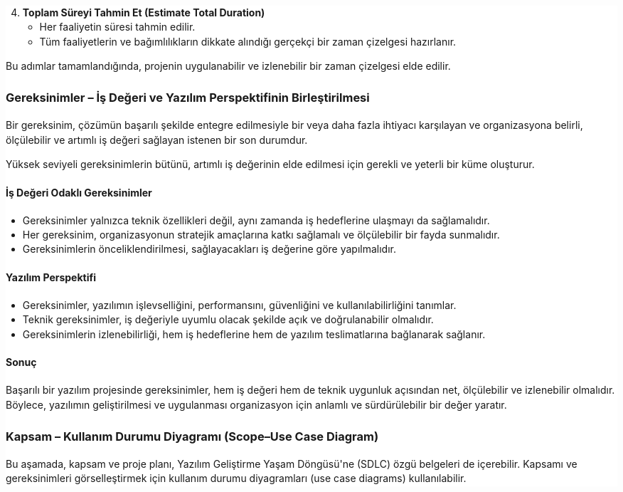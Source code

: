 4. **Toplam Süreyi Tahmin Et (Estimate Total Duration)**
    - Her faaliyetin süresi tahmin edilir.
    - Tüm faaliyetlerin ve bağımlılıkların dikkate alındığı gerçekçi bir zaman çizelgesi hazırlanır.

Bu adımlar tamamlandığında, projenin uygulanabilir ve izlenebilir bir zaman çizelgesi elde edilir.

### Gereksinimler – İş Değeri ve Yazılım Perspektifinin Birleştirilmesi

Bir gereksinim, çözümün başarılı şekilde entegre edilmesiyle bir veya daha fazla ihtiyacı karşılayan ve organizasyona belirli, ölçülebilir ve artımlı iş değeri sağlayan istenen bir son durumdur.

Yüksek seviyeli gereksinimlerin bütünü, artımlı iş değerinin elde edilmesi için gerekli ve yeterli bir küme oluşturur.

#### İş Değeri Odaklı Gereksinimler

- Gereksinimler yalnızca teknik özellikleri değil, aynı zamanda iş hedeflerine ulaşmayı da sağlamalıdır.
- Her gereksinim, organizasyonun stratejik amaçlarına katkı sağlamalı ve ölçülebilir bir fayda sunmalıdır.
- Gereksinimlerin önceliklendirilmesi, sağlayacakları iş değerine göre yapılmalıdır.

#### Yazılım Perspektifi

- Gereksinimler, yazılımın işlevselliğini, performansını, güvenliğini ve kullanılabilirliğini tanımlar.
- Teknik gereksinimler, iş değeriyle uyumlu olacak şekilde açık ve doğrulanabilir olmalıdır.
- Gereksinimlerin izlenebilirliği, hem iş hedeflerine hem de yazılım teslimatlarına bağlanarak sağlanır.

#### Sonuç

Başarılı bir yazılım projesinde gereksinimler, hem iş değeri hem de teknik uygunluk açısından net, ölçülebilir ve izlenebilir olmalıdır. Böylece, yazılımın geliştirilmesi ve uygulanması organizasyon için anlamlı ve sürdürülebilir bir değer yaratır.

### Kapsam – Kullanım Durumu Diyagramı (Scope–Use Case Diagram)

Bu aşamada, kapsam ve proje planı, Yazılım Geliştirme Yaşam Döngüsü'ne (SDLC) özgü belgeleri de içerebilir. Kapsamı ve gereksinimleri görselleştirmek için kullanım durumu diyagramları (use case diagrams) kullanılabilir.
